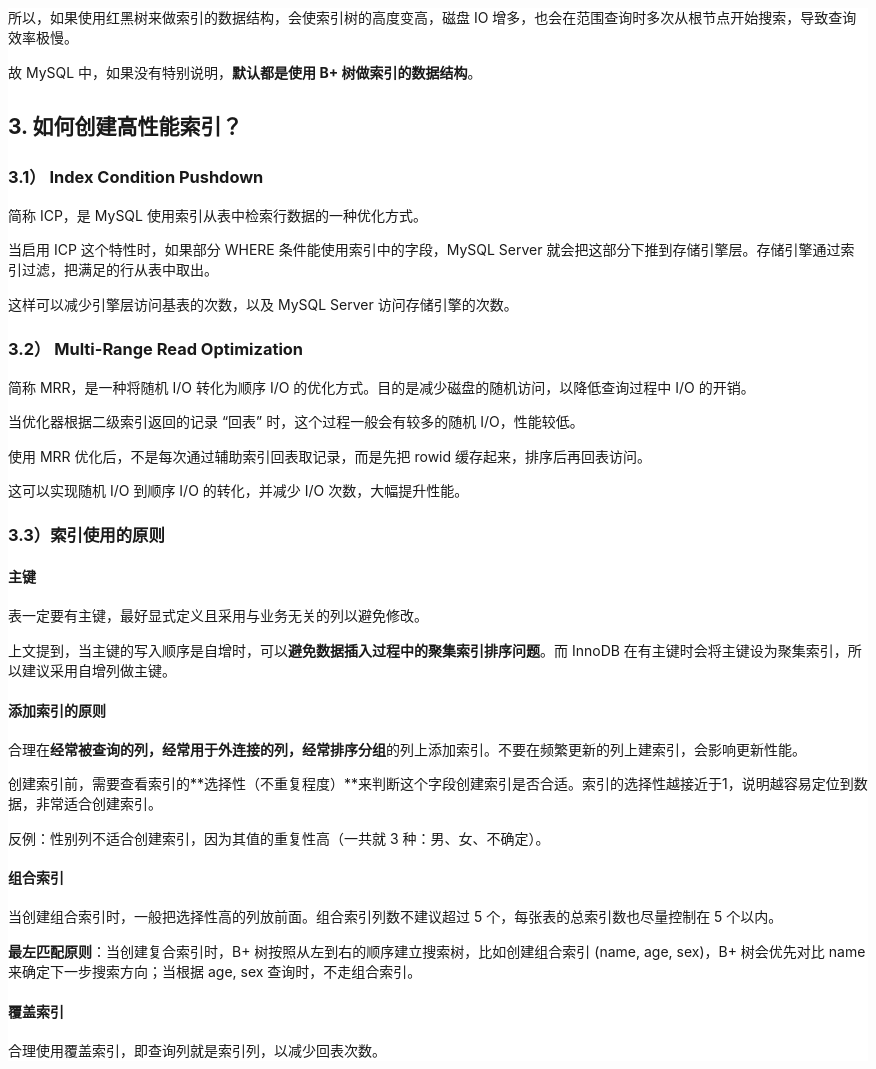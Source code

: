 所以，如果使用红黑树来做索引的数据结构，会使索引树的高度变高，磁盘 IO 增多，也会在范围查询时多次从根节点开始搜索，导致查询效率极慢。

故 MySQL 中，如果没有特别说明，**默认都是使用 B+ 树做索引的数据结构**。



## 3. 如何创建高性能索引？

### 3.1） Index Condition Pushdown

简称 ICP，是 MySQL 使用索引从表中检索行数据的一种优化方式。

当启用 ICP 这个特性时，如果部分 WHERE 条件能使用索引中的字段，MySQL Server 就会把这部分下推到存储引擎层。存储引擎通过索引过滤，把满足的行从表中取出。

这样可以减少引擎层访问基表的次数，以及 MySQL Server 访问存储引擎的次数。



### 3.2） Multi-Range Read Optimization

简称 MRR，是一种将随机 I/O 转化为顺序 I/O 的优化方式。目的是减少磁盘的随机访问，以降低查询过程中 I/O 的开销。

当优化器根据二级索引返回的记录 “回表” 时，这个过程一般会有较多的随机 I/O，性能较低。

使用 MRR 优化后，不是每次通过辅助索引回表取记录，而是先把 rowid 缓存起来，排序后再回表访问。

这可以实现随机 I/O 到顺序 I/O 的转化，并减少 I/O 次数，大幅提升性能。



### 3.3）索引使用的原则

#### 主键

表一定要有主键，最好显式定义且采用与业务无关的列以避免修改。

上文提到，当主键的写入顺序是自增时，可以**避免数据插入过程中的聚集索引排序问题**。而 InnoDB 在有主键时会将主键设为聚集索引，所以建议采用自增列做主键。



#### 添加索引的原则

合理在**经常被查询的列，经常用于外连接的列，经常排序分组**的列上添加索引。不要在频繁更新的列上建索引，会影响更新性能。

创建索引前，需要查看索引的**选择性（不重复程度）**来判断这个字段创建索引是否合适。索引的选择性越接近于1，说明越容易定位到数据，非常适合创建索引。

反例：性别列不适合创建索引，因为其值的重复性高（一共就 3 种：男、女、不确定）。



#### 组合索引

当创建组合索引时，一般把选择性高的列放前面。组合索引列数不建议超过 5 个，每张表的总索引数也尽量控制在 5 个以内。

**最左匹配原则**：当创建复合索引时，B+ 树按照从左到右的顺序建立搜索树，比如创建组合索引 (name, age, sex)，B+ 树会优先对比 name 来确定下一步搜索方向；当根据 age, sex 查询时，不走组合索引。



#### 覆盖索引

合理使用覆盖索引，即查询列就是索引列，以减少回表次数。
